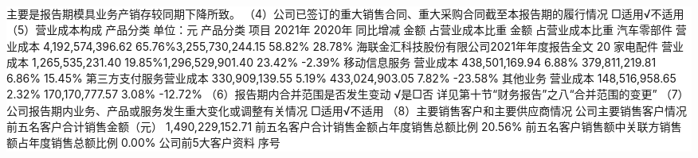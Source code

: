 主要是报告期模具业务产销存较同期下降所致。
（4）公司已签订的重大销售合同、重大采购合同截至本报告期的履行情况
□适用√不适用
（5）营业成本构成
产品分类
单位：元
产品分类
项目
2021年
2020年
同比增减
金额
占营业成本比重
金额
占营业成本比重
汽车零部件
营业成本
4,192,574,396.62
65.76%3,255,730,244.15
58.82%
28.78%
海联金汇科技股份有限公司2021年年度报告全文
20
家电配件
营业成本
1,265,535,231.40
19.85%1,296,529,901.40
23.42%
-2.39%
移动信息服务
营业成本
438,501,169.94
6.88%
379,811,219.81
6.86%
15.45%
第三方支付服务营业成本
330,909,139.55
5.19%
433,024,903.05
7.82%
-23.58%
其他业务
营业成本
148,516,958.65
2.32%
170,170,777.57
3.08%
-12.72%
（6）报告期内合并范围是否发生变动
√是□否
详见第十节“财务报告”之八“合并范围的变更”
（7）公司报告期内业务、产品或服务发生重大变化或调整有关情况
□适用√不适用
（8）主要销售客户和主要供应商情况
公司主要销售客户情况
前五名客户合计销售金额（元）
1,490,229,152.71
前五名客户合计销售金额占年度销售总额比例
20.56%
前五名客户销售额中关联方销售额占年度销售总额比例
0.00%
公司前5大客户资料
序号